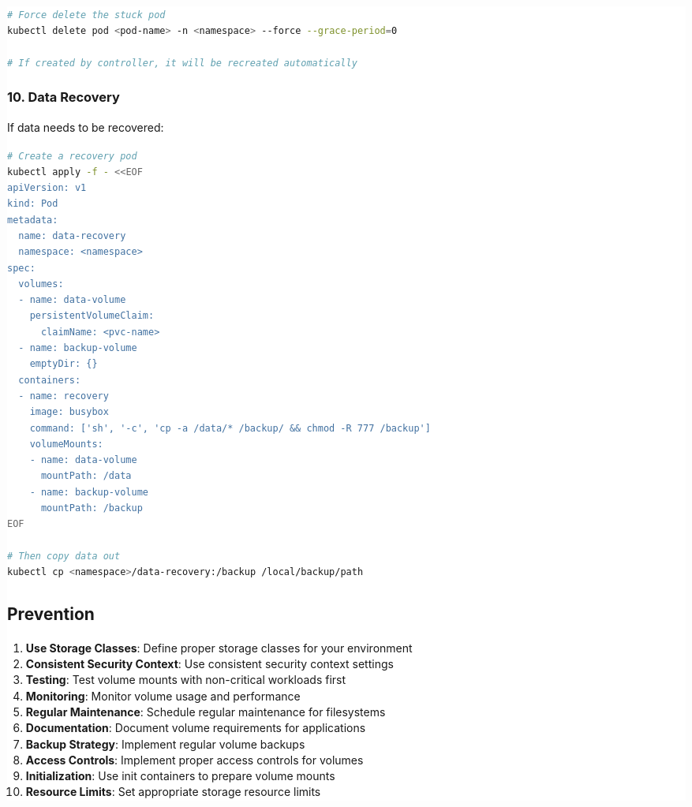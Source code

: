 ```bash
# Force delete the stuck pod
kubectl delete pod <pod-name> -n <namespace> --force --grace-period=0

# If created by controller, it will be recreated automatically
```

### 10. Data Recovery

If data needs to be recovered:

```bash
# Create a recovery pod
kubectl apply -f - <<EOF
apiVersion: v1
kind: Pod
metadata:
  name: data-recovery
  namespace: <namespace>
spec:
  volumes:
  - name: data-volume
    persistentVolumeClaim:
      claimName: <pvc-name>
  - name: backup-volume
    emptyDir: {}
  containers:
  - name: recovery
    image: busybox
    command: ['sh', '-c', 'cp -a /data/* /backup/ && chmod -R 777 /backup']
    volumeMounts:
    - name: data-volume
      mountPath: /data
    - name: backup-volume
      mountPath: /backup
EOF

# Then copy data out
kubectl cp <namespace>/data-recovery:/backup /local/backup/path
```

## Prevention

1. **Use Storage Classes**: Define proper storage classes for your environment
2. **Consistent Security Context**: Use consistent security context settings
3. **Testing**: Test volume mounts with non-critical workloads first
4. **Monitoring**: Monitor volume usage and performance
5. **Regular Maintenance**: Schedule regular maintenance for filesystems
6. **Documentation**: Document volume requirements for applications
7. **Backup Strategy**: Implement regular volume backups
8. **Access Controls**: Implement proper access controls for volumes
9. **Initialization**: Use init containers to prepare volume mounts
10. **Resource Limits**: Set appropriate storage resource limits
